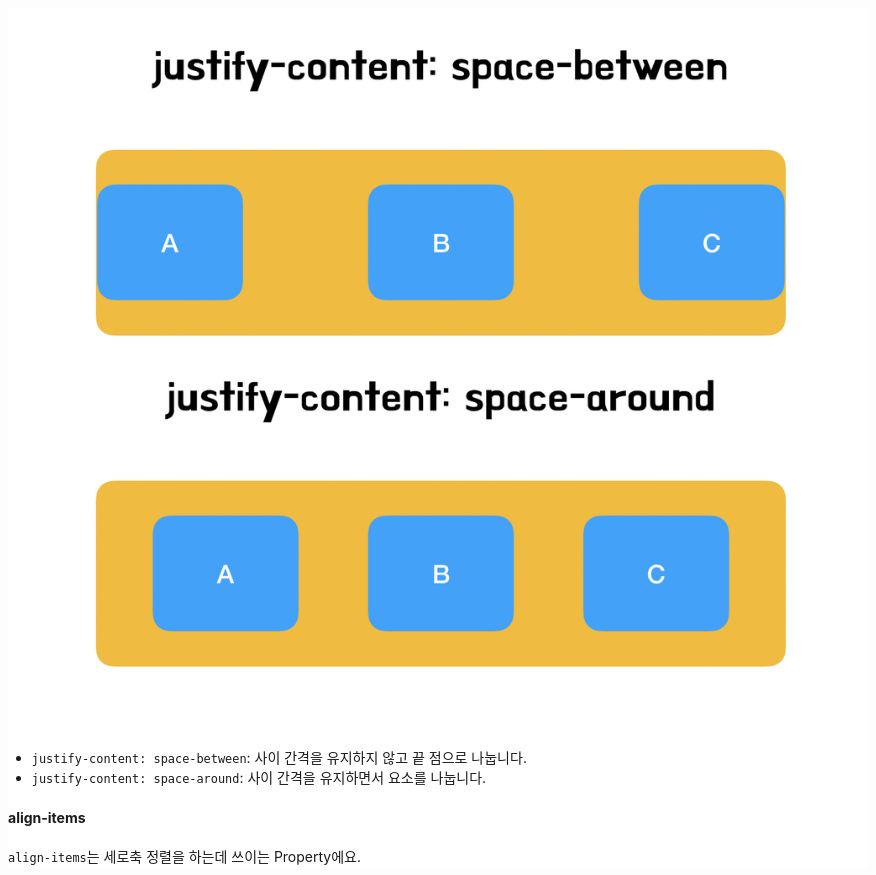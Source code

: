 ![image13](./assets/image13.png)

- `justify-content: space-between`: 사이 간격을 유지하지 않고 끝 점으로 나눕니다.
- `justify-content: space-around`: 사이 간격을 유지하면서 요소를 나눕니다.

#### align-items

`align-items`는 세로축 정렬을 하는데 쓰이는 Property에요.
